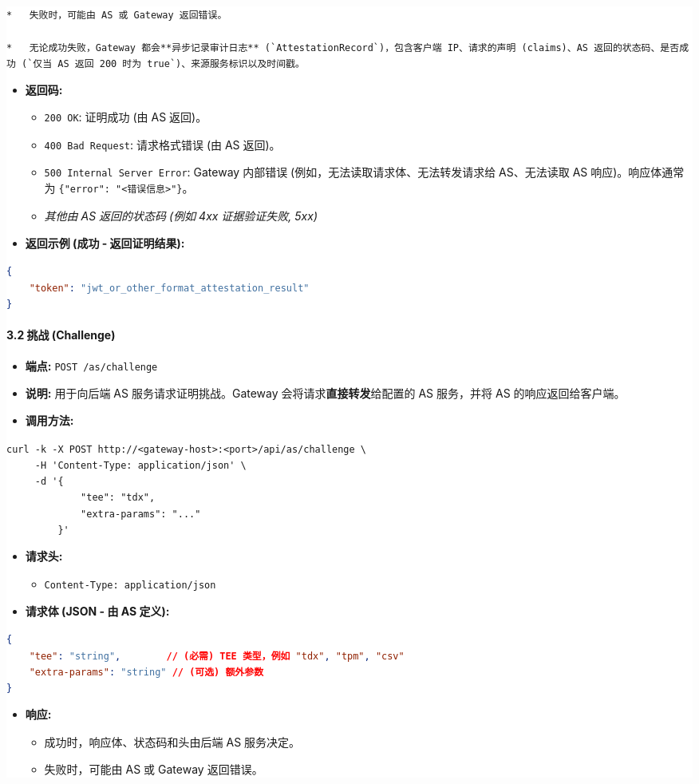     *   失败时，可能由 AS 或 Gateway 返回错误。
        
    *   无论成功失败，Gateway 都会**异步记录审计日志** (`AttestationRecord`)，包含客户端 IP、请求的声明 (claims)、AS 返回的状态码、是否成功 (`仅当 AS 返回 200 时为 true`)、来源服务标识以及时间戳。
        
*   **返回码:**
    
    *   `200 OK`: 证明成功 (由 AS 返回)。
        
    *   `400 Bad Request`: 请求格式错误 (由 AS 返回)。
        
    *   `500 Internal Server Error`: Gateway 内部错误 (例如，无法读取请求体、无法转发请求给 AS、无法读取 AS 响应)。响应体通常为 `{"error": "<错误信息>"}`。
        
    *   _其他由 AS 返回的状态码 (例如 4xx 证据验证失败, 5xx)_
        
*   **返回示例 (成功 - 返回证明结果):**

```json
{
    "token": "jwt_or_other_format_attestation_result"
}
```

#### 3.2 挑战 (Challenge)

*   **端点:** `POST /as/challenge`
    
*   **说明:** 用于向后端 AS 服务请求证明挑战。Gateway 会将请求**直接转发**给配置的 AS 服务，并将 AS 的响应返回给客户端。
    
*   **调用方法:**
    

```shell
curl -k -X POST http://<gateway-host>:<port>/api/as/challenge \
     -H 'Content-Type: application/json' \
     -d '{
             "tee": "tdx",
             "extra-params": "..."
         }'
```

*   **请求头:**
    
    *   `Content-Type: application/json`
        
*   **请求体 (JSON - 由 AS 定义):**
    

```json
{
    "tee": "string",        // (必需) TEE 类型，例如 "tdx", "tpm", "csv"
    "extra-params": "string" // (可选) 额外参数
}
```

*   **响应:**
    
    *   成功时，响应体、状态码和头由后端 AS 服务决定。
        
    *   失败时，可能由 AS 或 Gateway 返回错误。
        